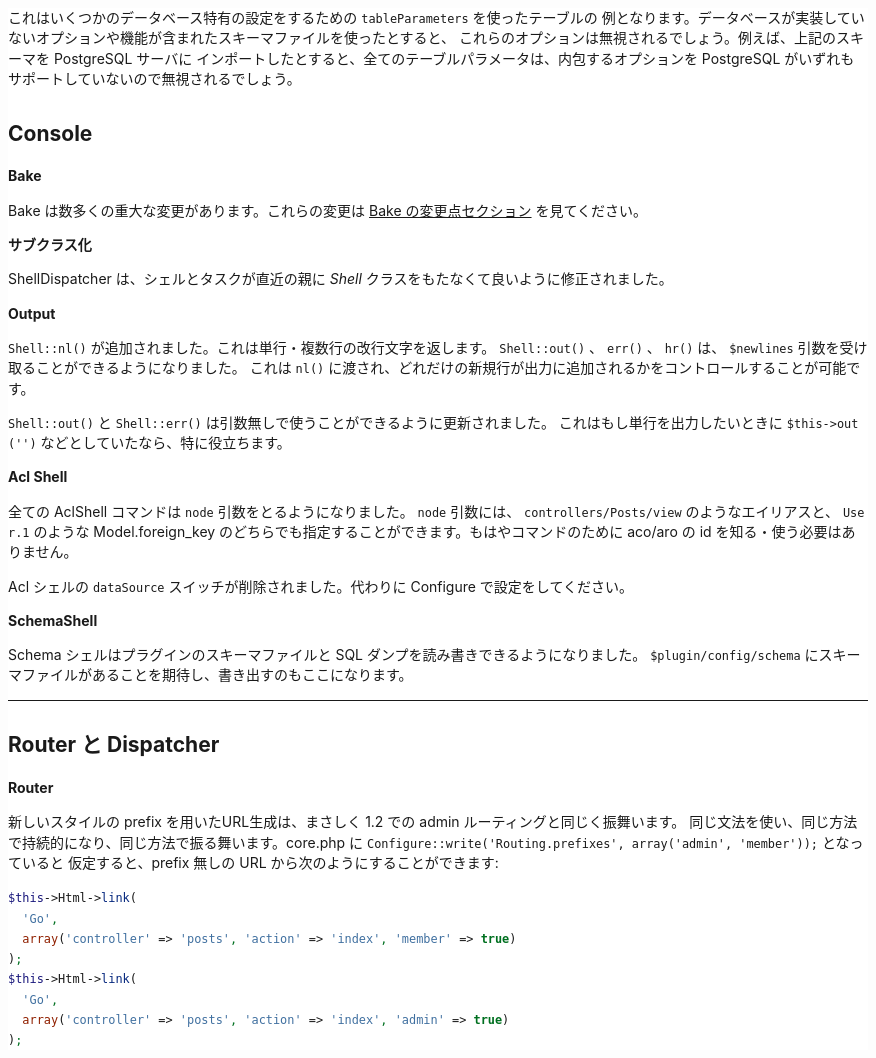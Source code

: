 これはいくつかのデータベース特有の設定をするための `tableParameters` を使ったテーブルの
例となります。データベースが実装していないオプションや機能が含まれたスキーマファイルを使ったとすると、
これらのオプションは無視されるでしょう。例えば、上記のスキーマを PostgreSQL サーバに
インポートしたとすると、全てのテーブルパラメータは、内包するオプションを PostgreSQL がいずれも
サポートしていないので無視されるでしょう。

## Console

**Bake**

Bake は数多くの重大な変更があります。これらの変更は
[Bake の変更点セクション](https://book.cakephp.org/1.3/en/The-Manual/Core-Console-Applications/Code-Generation-with-Bake.html#bake-improvements-in-1-3)
を見てください。

**サブクラス化**

ShellDispatcher は、シェルとタスクが直近の親に *Shell* クラスをもたなくて良いように修正されました。

**Output**

`Shell::nl()` が追加されました。これは単行・複数行の改行文字を返します。 `Shell::out()` 、
`err()` 、 `hr()` は、 `$newlines` 引数を受け取ることができるようになりました。
これは `nl()` に渡され、どれだけの新規行が出力に追加されるかをコントロールすることが可能です。

`Shell::out()` と `Shell::err()` は引数無しで使うことができるように更新されました。
これはもし単行を出力したいときに `$this->out('')` などとしていたなら、特に役立ちます。

**Acl Shell**

全ての AclShell コマンドは `node` 引数をとるようになりました。 `node` 引数には、
`controllers/Posts/view` のようなエイリアスと、 `User.1` のような
Model.foreign_key のどちらでも指定することができます。もはやコマンドのために
aco/aro の id を知る・使う必要はありません。

Acl シェルの `dataSource` スイッチが削除されました。代わりに Configure で設定をしてください。

**SchemaShell**

Schema シェルはプラグインのスキーマファイルと SQL ダンプを読み書きできるようになりました。
`$plugin/config/schema` にスキーマファイルがあることを期待し、書き出すのもここになります。

------------------------------------------------------------------------

## Router と Dispatcher

**Router**

新しいスタイルの prefix を用いたURL生成は、まさしく 1.2 での admin ルーティングと同じく振舞います。
同じ文法を使い、同じ方法で持続的になり、同じ方法で振る舞います。core.php に
`Configure::write('Routing.prefixes', array('admin', 'member'));` となっていると
仮定すると、prefix 無しの URL から次のようにすることができます:

``` php
$this->Html->link(
  'Go',
  array('controller' => 'posts', 'action' => 'index', 'member' => true)
);
$this->Html->link(
  'Go',
  array('controller' => 'posts', 'action' => 'index', 'admin' => true)
);
```
